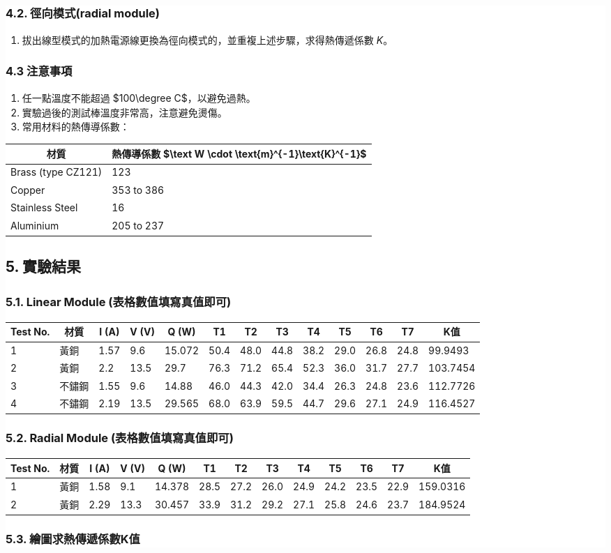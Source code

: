 ### 4.2. 徑向模式(radial module)

1. 拔出線型模式的加熱電源線更換為徑向模式的，並重複上述步驟，求得熱傳遞係數 $K$。

### 4.3 注意事項

1. 任一點溫度不能超過 $100\degree C$，以避免過熱。
2. 實驗過後的測試棒溫度非常高，注意避免燙傷。
3. 常用材料的熱傳導係數：

| 材質               | 熱傳導係數 $\text W \cdot \text{m}^{-1}\text{K}^{-1}$ |
| ------------------ | ----------------------------------------------------- |
| Brass (type CZ121) | 123                                                   | 
| Copper             | 353 to 386                                            |
| Stainless Steel    | 16                                                    |
| Aluminium          | 205 to 237                                            |

<div STYLE="page-break-after: always;"></div>

## 5. 實驗結果

### 5.1. Linear Module (表格數值填寫真值即可)

| Test No. | 材質   | I (A) | V (V) | Q (W)  | T1   | T2   | T3   | T4   | T5   | T6   | T7   | K值  |
| -------- | ------ | ----- | ----- | ------ | ---- | ---- | ---- | ---- | ---- | ---- | ---- | ---- |
| 1        | 黃銅   | 1.57  | 9.6   | 15.072 | 50.4 | 48.0 | 44.8 | 38.2 | 29.0 | 26.8 | 24.8 | 99.9493 |
| 2        | 黃銅   | 2.2   | 13.5  | 29.7   | 76.3 | 71.2 | 65.4 | 52.3 | 36.0 | 31.7 | 27.7 | 103.7454 |
| 3        | 不鏽鋼 | 1.55  | 9.6   | 14.88  | 46.0 | 44.3 | 42.0 | 34.4 | 26.3 | 24.8 | 23.6 | 112.7726 |
| 4        | 不鏽鋼 | 2.19  | 13.5  | 29.565 | 68.0 | 63.9 | 59.5 | 44.7 | 29.6 | 27.1 | 24.9 | 116.4527 |

### 5.2. Radial Module (表格數值填寫真值即可)

| Test No. | 材質 | I (A) | V (V) | Q (W)  | T1   | T2   | T3   | T4   | T5   | T6   | T7   | K值      |
| -------- | ---- | ----- | ----- | ------ | ---- | ---- | ---- | ---- | ---- | ---- | ---- | -------- |
| 1        | 黃銅 | 1.58  | 9.1   | 14.378 | 28.5 | 27.2 | 26.0 | 24.9 | 24.2 | 23.5 | 22.9 | 159.0316 |
| 2        | 黃銅 | 2.29  | 13.3  | 30.457 | 33.9 | 31.2 | 29.2 | 27.1 | 25.8 | 24.6 | 23.7 | 184.9524 |

### 5.3. 繪圖求熱傳遞係數K值

